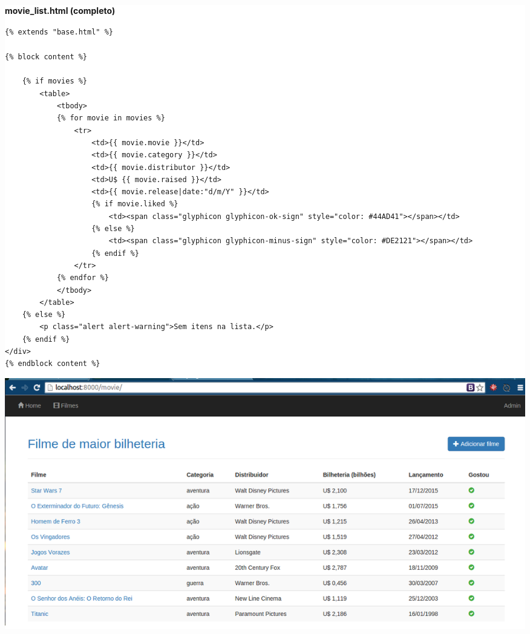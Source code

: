
**movie_list.html (completo)**

	{% extends "base.html" %}

	{% block content %}

		{% if movies %}
			<table>
			    <tbody>
			    {% for movie in movies %}
			        <tr>
		            	<td>{{ movie.movie }}</td>
		            	<td>{{ movie.category }}</td>
		            	<td>{{ movie.distributor }}</td>
		            	<td>U$ {{ movie.raised }}</td>
		            	<td>{{ movie.release|date:"d/m/Y" }}</td>
		            	{% if movie.liked %}
							<td><span class="glyphicon glyphicon-ok-sign" style="color: #44AD41"></span></td>
						{% else %}
							<td><span class="glyphicon glyphicon-minus-sign" style="color: #DE2121"></span></td>
						{% endif %}
			        </tr>
			    {% endfor %}
			    </tbody>
			</table>
		{% else %}
			<p class="alert alert-warning">Sem itens na lista.</p>
		{% endif %}
	</div>
	{% endblock content %}


![image](img/lista.png)
